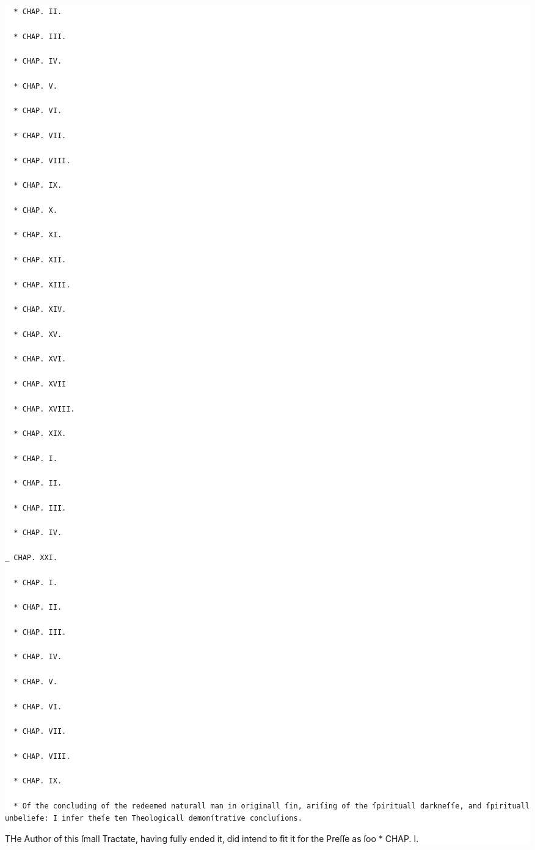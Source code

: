       * CHAP. II.

      * CHAP. III.

      * CHAP. IV.

      * CHAP. V.

      * CHAP. VI.

      * CHAP. VII.

      * CHAP. VIII.

      * CHAP. IX.

      * CHAP. X.

      * CHAP. XI.

      * CHAP. XII.

      * CHAP. XIII.

      * CHAP. XIV.

      * CHAP. XV.

      * CHAP. XVI.

      * CHAP. XVII

      * CHAP. XVIII.

      * CHAP. XIX.

      * CHAP. I.

      * CHAP. II.

      * CHAP. III.

      * CHAP. IV.

    _ CHAP. XXI.

      * CHAP. I.

      * CHAP. II.

      * CHAP. III.

      * CHAP. IV.

      * CHAP. V.

      * CHAP. VI.

      * CHAP. VII.

      * CHAP. VIII.

      * CHAP. IX.

      * Of the concluding of the redeemed naturall man in originall ſin, ariſing of the ſpirituall darkneſſe, and ſpirituall unbeliefe: I infer theſe ten Theologicall demonſtrative concluſions.
THe Author of this ſmall Tractate, having fully ended it, did intend to fit it for the Preſſe as ſoo
      * CHAP. I.
